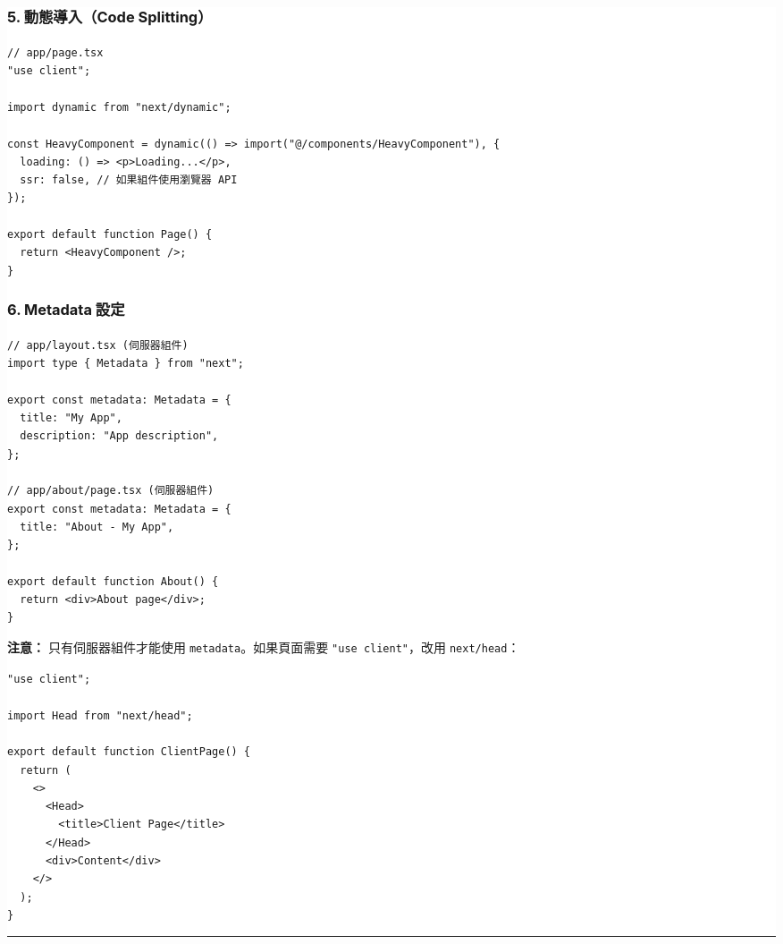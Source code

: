 ### 5. 動態導入（Code Splitting）

```tsx
// app/page.tsx
"use client";

import dynamic from "next/dynamic";

const HeavyComponent = dynamic(() => import("@/components/HeavyComponent"), {
  loading: () => <p>Loading...</p>,
  ssr: false, // 如果組件使用瀏覽器 API
});

export default function Page() {
  return <HeavyComponent />;
}
```

### 6. Metadata 設定

```tsx
// app/layout.tsx (伺服器組件)
import type { Metadata } from "next";

export const metadata: Metadata = {
  title: "My App",
  description: "App description",
};

// app/about/page.tsx (伺服器組件)
export const metadata: Metadata = {
  title: "About - My App",
};

export default function About() {
  return <div>About page</div>;
}
```

**注意：** 只有伺服器組件才能使用 `metadata`。如果頁面需要 `"use client"`，改用 `next/head`：

```tsx
"use client";

import Head from "next/head";

export default function ClientPage() {
  return (
    <>
      <Head>
        <title>Client Page</title>
      </Head>
      <div>Content</div>
    </>
  );
}
```

---